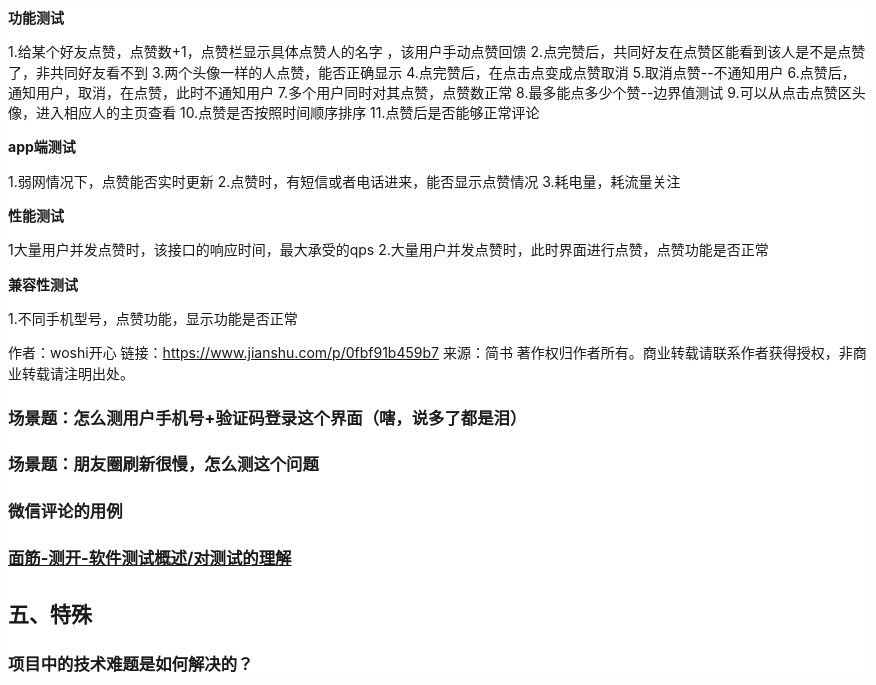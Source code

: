 **功能测试**

1.给某个好友点赞，点赞数+1，点赞栏显示具体点赞人的名字 ，该用户手动点赞回馈
 2.点完赞后，共同好友在点赞区能看到该人是不是点赞
 了，非共同好友看不到
 3.两个头像一样的人点赞，能否正确显示
 4.点完赞后，在点击点变成点赞取消
 5.取消点赞--不通知用户
 6.点赞后，通知用户，取消，在点赞，此时不通知用户
 7.多个用户同时对其点赞，点赞数正常
 8.最多能点多少个赞--边界值测试
 9.可以从点击点赞区头像，进入相应人的主页查看
 10.点赞是否按照时间顺序排序
 11.点赞后是否能够正常评论

**app端测试**

1.弱网情况下，点赞能否实时更新
 2.点赞时，有短信或者电话进来，能否显示点赞情况
 3.耗电量，耗流量关注

**性能测试**

1大量用户并发点赞时，该接口的响应时间，最大承受的qps
 2.大量用户并发点赞时，此时界面进行点赞，点赞功能是否正常

**兼容性测试**

1.不同手机型号，点赞功能，显示功能是否正常



作者：woshi开心
链接：https://www.jianshu.com/p/0fbf91b459b7
来源：简书
著作权归作者所有。商业转载请联系作者获得授权，非商业转载请注明出处。

### 场景题：怎么测用户手机号+验证码登录这个界面（嗐，说多了都是泪）

### 场景题：朋友圈刷新很慢，怎么测这个问题

### 微信评论的用例

### [面筋-测开-软件测试概述/对测试的理解](https://www.cnblogs.com/anliux/p/12727282.html)

## 五、特殊

### 项目中的技术难题是如何解决的？



